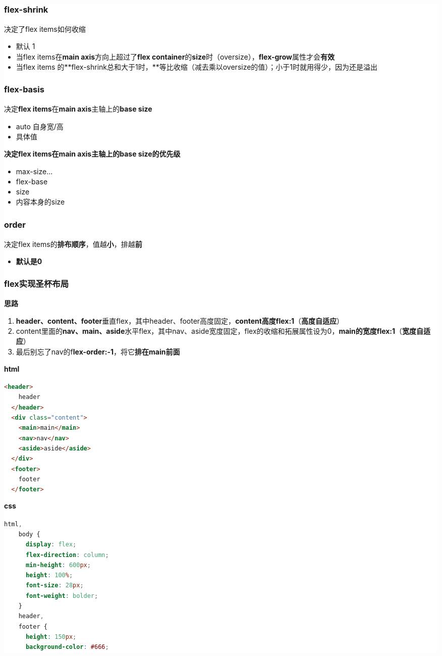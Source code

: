### flex-shrink

决定了flex items如何收缩

- 默认 1
- 当flex items在**main axis**方向上超过了**flex container**的**size**时（oversize），**flex-grow**属性才会**有效**
- 当flex items 的**flex-shrink总和大于1时，**等比收缩（减去乘以oversize的值）；小于1时就用得少，因为还是溢出

### flex-basis

决定**flex items**在**main axis**主轴上的**base  size**

- auto 自身宽/高
- 具体值

**决定flex items在main axis主轴上的base  size的优先级**

- max-size...
- flex-base
- size
- 内容本身的size

### order

决定flex items的**排布顺序**，值越**小**，排越**前**

- **默认是0**

### flex实现圣杯布局

**思路**

1. **header、content、footer**垂直flex，其中header、footer高度固定，**content高度flex:1**（**高度自适应**）
2. content里面的**nav、main、aside**水平flex，其中nav、aside宽度固定，flex的收缩和拓展属性设为0，**main的宽度flex:1**（**宽度自适应**）
3. 最后别忘了nav的f**lex-order:-1**，将它**排在main前面**



**html**

```html
<header>
    header
  </header>
  <div class="content">
    <main>main</main>
    <nav>nav</nav>
    <aside>aside</aside>
  </div>
  <footer>
    footer
  </footer>
```

**css**

```css
html,
    body {
      display: flex;
      flex-direction: column;
      min-height: 600px;
      height: 100%;
      font-size: 28px;
      font-weight: bolder;
    }
    header,
    footer {
      height: 150px;
      background-color: #666;
```